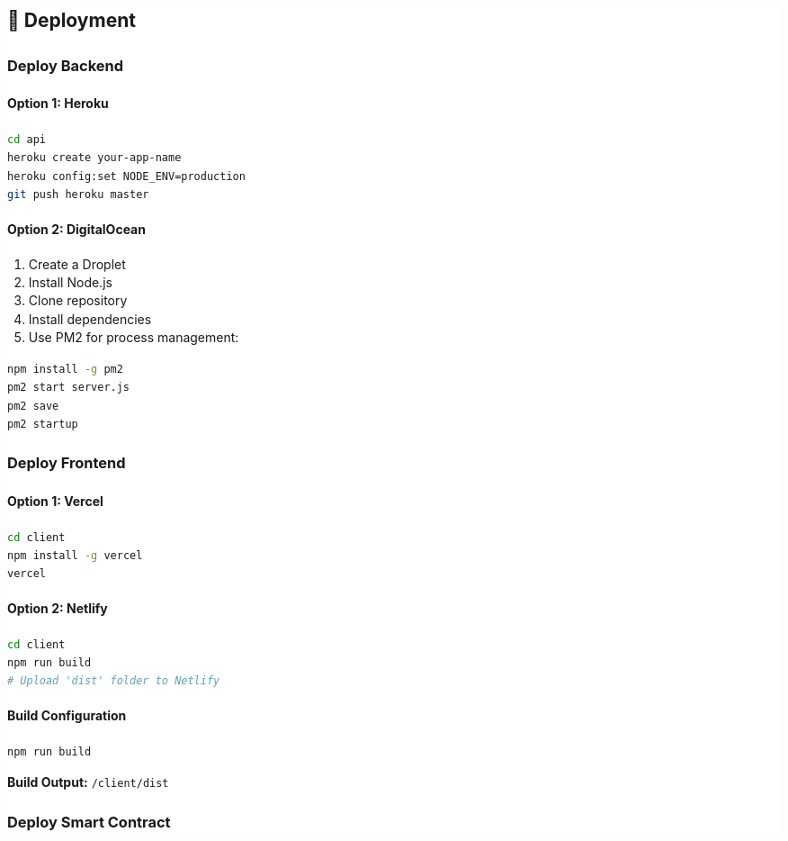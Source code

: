 ## 🚢 Deployment

### Deploy Backend

#### Option 1: Heroku

```bash
cd api
heroku create your-app-name
heroku config:set NODE_ENV=production
git push heroku master
```

#### Option 2: DigitalOcean

1. Create a Droplet
2. Install Node.js
3. Clone repository
4. Install dependencies
5. Use PM2 for process management:

```bash
npm install -g pm2
pm2 start server.js
pm2 save
pm2 startup
```

### Deploy Frontend

#### Option 1: Vercel

```bash
cd client
npm install -g vercel
vercel
```

#### Option 2: Netlify

```bash
cd client
npm run build
# Upload 'dist' folder to Netlify
```

#### Build Configuration

```bash
npm run build
```

**Build Output:** `/client/dist`

### Deploy Smart Contract
